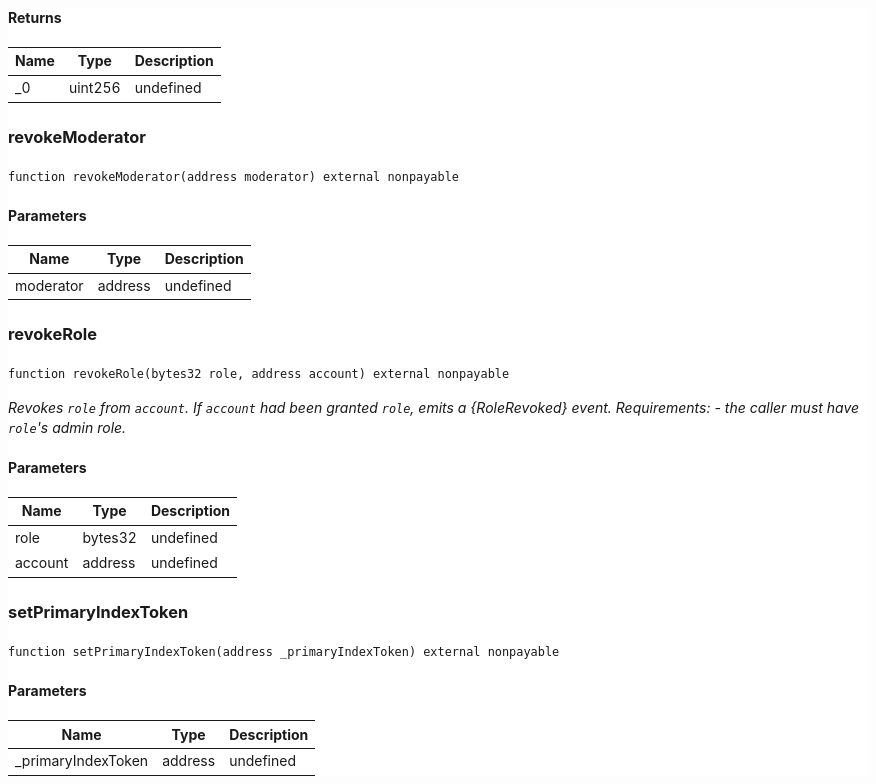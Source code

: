 


#### Returns

| Name | Type | Description |
|---|---|---|
| _0 | uint256 | undefined |

### revokeModerator

```solidity
function revokeModerator(address moderator) external nonpayable
```





#### Parameters

| Name | Type | Description |
|---|---|---|
| moderator | address | undefined |

### revokeRole

```solidity
function revokeRole(bytes32 role, address account) external nonpayable
```



*Revokes `role` from `account`. If `account` had been granted `role`, emits a {RoleRevoked} event. Requirements: - the caller must have ``role``&#39;s admin role.*

#### Parameters

| Name | Type | Description |
|---|---|---|
| role | bytes32 | undefined |
| account | address | undefined |

### setPrimaryIndexToken

```solidity
function setPrimaryIndexToken(address _primaryIndexToken) external nonpayable
```





#### Parameters

| Name | Type | Description |
|---|---|---|
| _primaryIndexToken | address | undefined |

